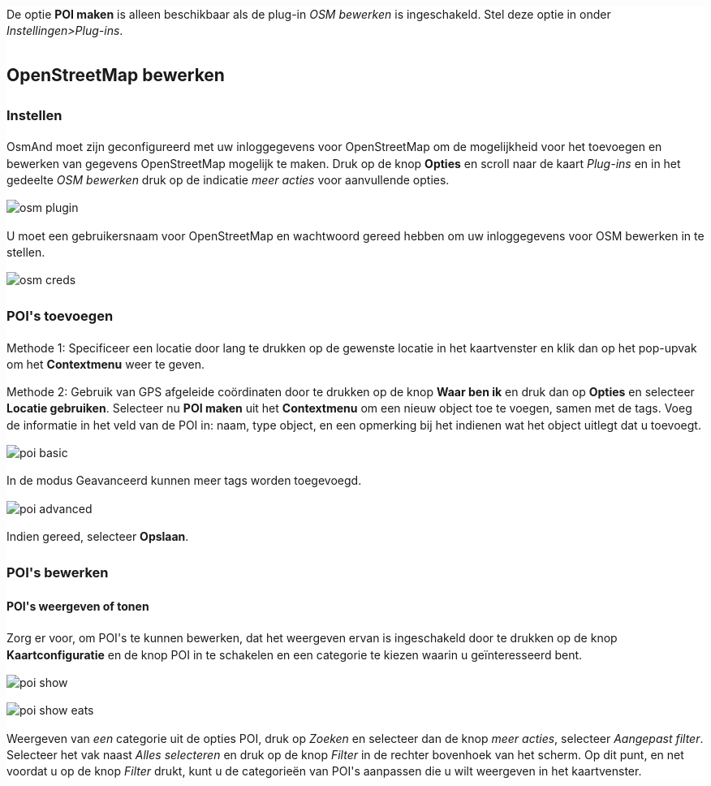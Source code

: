 De optie **POI maken** is alleen beschikbaar als de plug-in *OSM bewerken* is ingeschakeld. Stel deze optie in onder *Instellingen\>Plug-ins*.  


OpenStreetMap bewerken
--------------------------------

### Instellen
OsmAnd moet zijn geconfigureerd met uw inloggegevens voor OpenStreetMap om de mogelijkheid voor het toevoegen en bewerken van gegevens OpenStreetMap mogelijk te maken. Druk op de knop **Opties** en scroll naar de kaart *Plug-ins* en in het gedeelte *OSM bewerken* druk op de indicatie *meer acties* voor aanvullende opties.  

![osm plugin][]  

U moet een gebruikersnaam voor OpenStreetMap en wachtwoord gereed hebben om uw inloggegevens voor OSM bewerken in te stellen.  

![osm creds][]  


### POI's toevoegen

Methode 1: Specificeer een locatie door lang te drukken op de gewenste locatie in het kaartvenster en klik dan op het pop-upvak om het **Contextmenu** weer te geven.  

Methode 2: Gebruik van GPS afgeleide coördinaten door te drukken op de knop **Waar ben ik** en druk dan op **Opties** en selecteer **Locatie gebruiken**. Selecteer nu **POI maken** uit het **Contextmenu** om een nieuw object toe te voegen, samen met de tags. Voeg de informatie in het veld van de POI in: naam, type object, en een opmerking bij het indienen wat het object uitlegt dat u toevoegt.  

![poi basic][]  

In de modus Geavanceerd kunnen meer tags worden toegevoegd.  

![poi advanced][]  

Indien gereed, selecteer **Opslaan**.  


### POI's bewerken  

#### POI's weergeven of tonen  

Zorg er voor, om POI's te kunnen bewerken, dat het weergeven ervan is ingeschakeld door te drukken op de knop **Kaartconfiguratie** en de knop POI in te schakelen en een categorie te kiezen waarin u geïnteresseerd bent.  

![poi show][]

![poi show eats][]

Weergeven van *een* categorie uit de opties POI, druk op *Zoeken* en selecteer dan de knop *meer acties*, selecteer *Aangepast filter*. Selecteer het vak naast *Alles selecteren* en druk op de knop *Filter* in de rechter bovenhoek van het scherm. Op dit punt, en net voordat u op de knop *Filter* drukt, kunt u de categorieën van POI's aanpassen die u wilt weergeven in het kaartvenster.  


[Canvass Elements]: /images/mobile-mapping/osmand2_000.png
[Long Press Pop-up]: /images/mobile-mapping/osmand2_001a.png
[Long Press Menu]: /images/mobile-mapping/osmand2_001b.png
[Download]: /images/mobile-mapping/osmand2_002a.png
[Download db]: /images/mobile-mapping/osmand2_002b.png
[osm plugin]: /images/mobile-mapping/osmand2_003.png
[osm creds]: /images/mobile-mapping/osmand2_003b.png
[poi basic]: /images/mobile-mapping/osmand2_004a.png
[poi advanced]: /images/mobile-mapping/osmand2_004b.png
[poi show]: /images/mobile-mapping/osmand2_005a.png
[poi show eats]: /images/mobile-mapping/osmand2_005b.png
[poi custom]: /images/mobile-mapping/osmand2_005c.png
[poi custom2]: /images/mobile-mapping/osmand2_005d.png
[poi edit1]: /images/mobile-mapping/osmand2_006a.png
[note]: /images/mobile-mapping/osmand2_007a.png
[note0]: /images/mobile-mapping/osmand2_007b.png
[note1]: /images/mobile-mapping/osmand2_008b.png
[note2]: /images/mobile-mapping/osmand2_007c.png
[locally saved bugs]: /images/mobile-mapping/osmand2_008a.png
[Enable Trip Recording]: /images/mobile-mapping/osmand2_009a.png
[Right panel gpx photo]: /images/mobile-mapping/osmand2_009b.png
[Taking audio, photo or notes]: /images/mobile-mapping/osmand2_009c.png
[Display GPS tracks]: /images/mobile-mapping/osmand2_009d.png
[Show GPS tracks and waypoints]: /images/mobile-mapping/osmand2_010a.png
